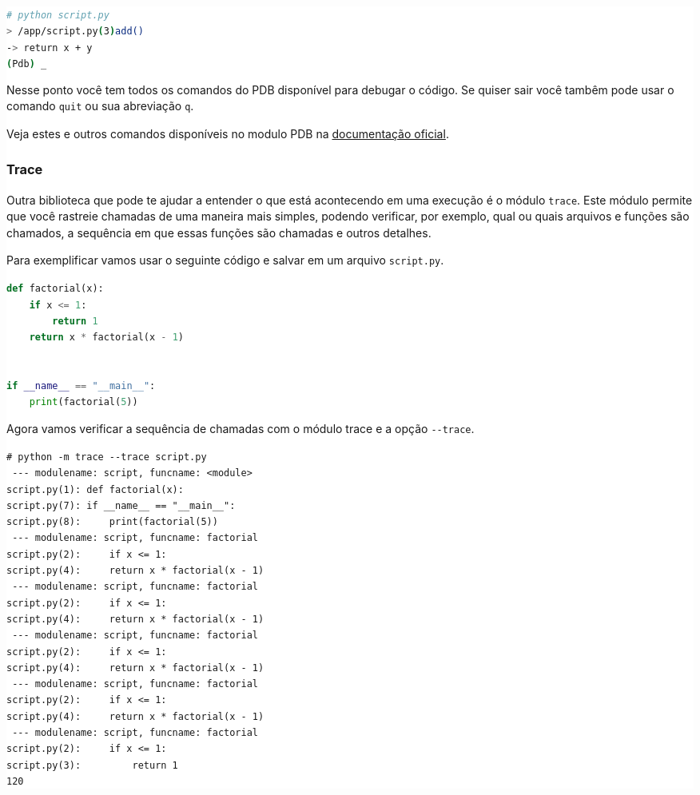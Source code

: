 ```bash
# python script.py
> /app/script.py(3)add()
-> return x + y
(Pdb) _
```
Nesse ponto você tem todos os comandos do PDB disponível para debugar o código. Se quiser sair você tambêm pode usar o comando `quit` ou sua abreviação `q`.

Veja estes e outros comandos disponíveis no modulo PDB na [documentação oficial](https://docs.python.org/3/library/pdb.html).

### Trace

Outra biblioteca que pode te ajudar a entender o que está acontecendo em uma execução é o módulo `trace`. Este módulo permite que você rastreie chamadas de uma maneira mais simples, podendo verificar, por exemplo, qual ou quais arquivos e funções são chamados, a sequência em que essas funções são chamadas e outros detalhes.

Para exemplificar vamos usar o seguinte código e salvar em um arquivo `script.py`.

```python
def factorial(x):
    if x <= 1:
        return 1
    return x * factorial(x - 1)


if __name__ == "__main__":
    print(factorial(5))
```

Agora vamos verificar a sequência de chamadas com o módulo trace e a opção `--trace`.

```
# python -m trace --trace script.py 
 --- modulename: script, funcname: <module>
script.py(1): def factorial(x):
script.py(7): if __name__ == "__main__":
script.py(8):     print(factorial(5))
 --- modulename: script, funcname: factorial
script.py(2):     if x <= 1:
script.py(4):     return x * factorial(x - 1)
 --- modulename: script, funcname: factorial
script.py(2):     if x <= 1:
script.py(4):     return x * factorial(x - 1)
 --- modulename: script, funcname: factorial
script.py(2):     if x <= 1:
script.py(4):     return x * factorial(x - 1)
 --- modulename: script, funcname: factorial
script.py(2):     if x <= 1:
script.py(4):     return x * factorial(x - 1)
 --- modulename: script, funcname: factorial
script.py(2):     if x <= 1:
script.py(3):         return 1
120
```
